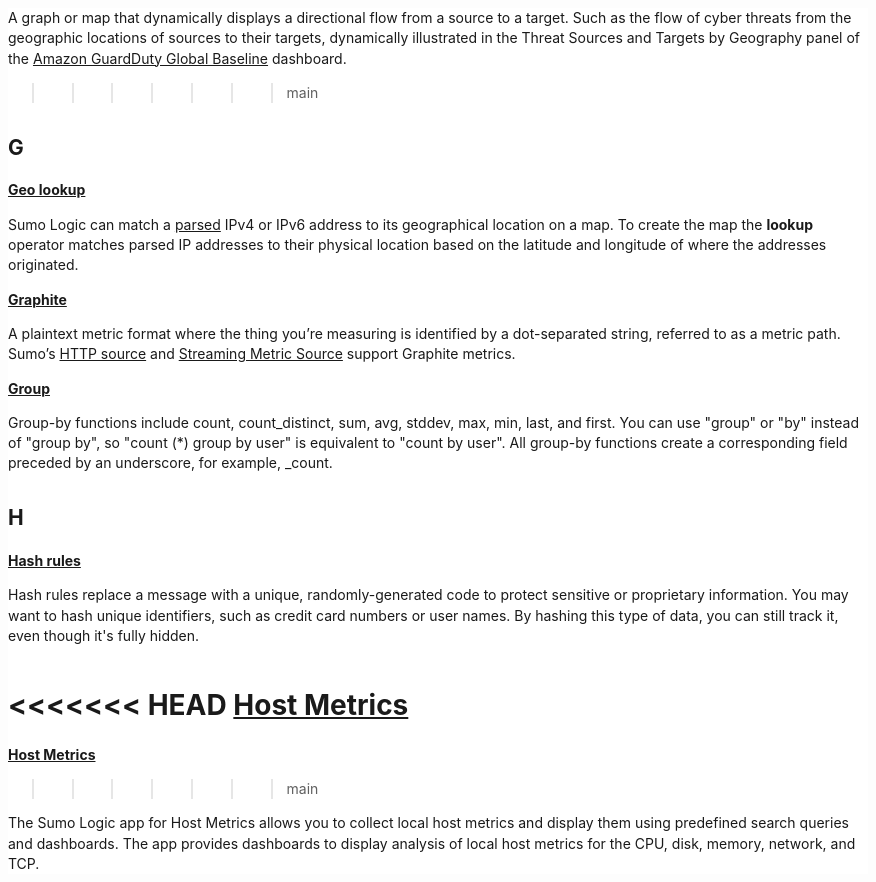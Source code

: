 A graph or map that dynamically displays a directional flow from a source to a target. Such as the flow of cyber threats from the geographic locations of sources to their targets, dynamically illustrated in the Threat Sources and Targets by Geography panel of the [Amazon GuardDuty Global Baseline](https://help.sumologic.com/07Sumo-Logic-Apps/01Amazon_and_AWS/Amazon_GuardDuty_Benchmark/View_the_Amazon_GuardDuty_Benchmark_App_Dashboards) dashboard.
>>>>>>> main




## G

**[Geo lookup](/docs/search/search-query-language/search-operators/Geo-Lookup)**

Sumo Logic can match a [parsed](https://help.sumologic.com/05Search/Search-Query-Language/01-Parse-Operators) IPv4 or IPv6 address to its geographical location on a map. To create the map the **lookup** operator matches parsed IP addresses to their physical location based on the latitude and longitude of where the addresses originated.

**[Graphite](https://help.sumologic.com/Metrics/Introduction-to-Metrics/Metric-Formats#Graphite_example)**

A  plaintext metric format where the thing you’re measuring is identified by a dot-separated string, referred to as a metric path. Sumo’s [HTTP source](https://help.sumologic.com/03Send-Data/Sources/02Sources-for-Hosted-Collectors/HTTP-Source) and [Streaming Metric Source](https://help.sumologic.com/03Send-Data/Sources/01Sources-for-Installed-Collectors/Streaming-Metrics-Source) support Graphite metrics.

**[Group](https://help.sumologic.com/05Search/Search-Query-Language/aaGroup)**

Group-by functions include count, count_distinct, sum, avg, stddev, max, min, last, and first. You can use "group" or "by" instead of "group by", so "count (*) group by user" is equivalent to "count by user". All group-by functions create a corresponding field preceded by an underscore, for example, _count.




## H

**[Hash rules](https://help.sumologic.com/Manage/Collection/Processing-Rules/Hash-Rules)**

Hash rules replace a message with a unique, randomly-generated code to protect sensitive or proprietary information. You may want to hash unique identifiers, such as credit card numbers or user names. By hashing this type of data, you can still track it, even though it's fully hidden.

<<<<<<< HEAD
**[Host Metrics](https://help.sumologic.comdocs/integrations/14Hosts_and_Operating_Systems/Host_Metrics)**
=======
**[Host Metrics](https://help.sumologic.com/07Sumo-Logic-Apps/14Hosts_and_Operating_Systems/Host_Metrics)**
>>>>>>> main

The Sumo Logic app for Host Metrics allows you to collect local host metrics and display them using predefined search queries and dashboards. The app provides dashboards to display analysis of local host metrics for the CPU, disk, memory, network, and TCP.
